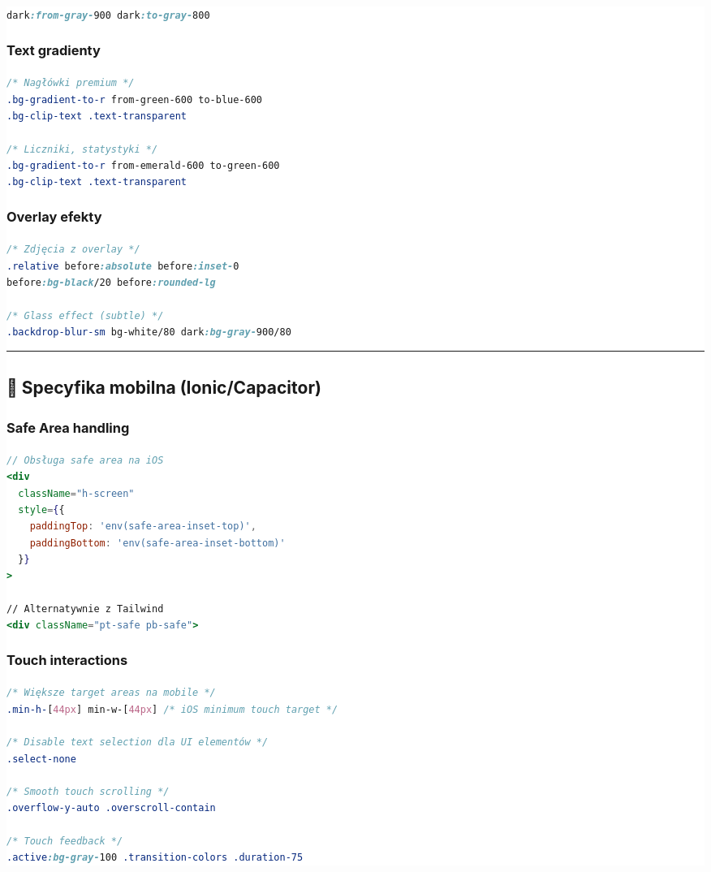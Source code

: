 ```css
dark:from-gray-900 dark:to-gray-800
```

### Text gradienty

```css
/* Nagłówki premium */
.bg-gradient-to-r from-green-600 to-blue-600
.bg-clip-text .text-transparent

/* Liczniki, statystyki */
.bg-gradient-to-r from-emerald-600 to-green-600
.bg-clip-text .text-transparent
```

### Overlay efekty

```css
/* Zdjęcia z overlay */
.relative before:absolute before:inset-0
before:bg-black/20 before:rounded-lg

/* Glass effect (subtle) */
.backdrop-blur-sm bg-white/80 dark:bg-gray-900/80
```

---

## 📱 Specyfika mobilna (Ionic/Capacitor)

### Safe Area handling

```jsx
// Obsługa safe area na iOS
<div
  className="h-screen"
  style={{
    paddingTop: 'env(safe-area-inset-top)',
    paddingBottom: 'env(safe-area-inset-bottom)'
  }}
>

// Alternatywnie z Tailwind
<div className="pt-safe pb-safe">
```

### Touch interactions

```css
/* Większe target areas na mobile */
.min-h-[44px] min-w-[44px] /* iOS minimum touch target */

/* Disable text selection dla UI elementów */
.select-none

/* Smooth touch scrolling */
.overflow-y-auto .overscroll-contain

/* Touch feedback */
.active:bg-gray-100 .transition-colors .duration-75
```
